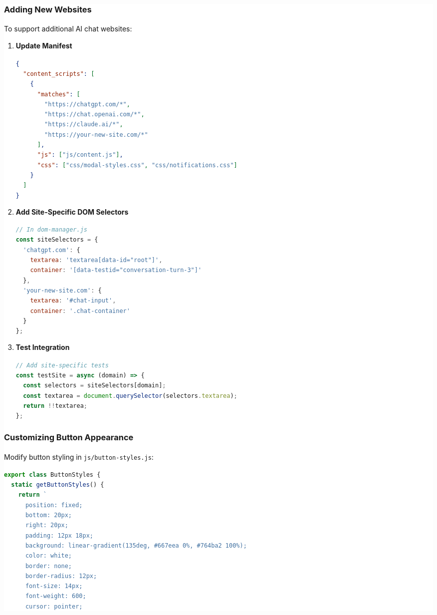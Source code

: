 
### Adding New Websites

To support additional AI chat websites:

1. **Update Manifest**
   ```json
   {
     "content_scripts": [
       {
         "matches": [
           "https://chatgpt.com/*",
           "https://chat.openai.com/*",
           "https://claude.ai/*",
           "https://your-new-site.com/*"
         ],
         "js": ["js/content.js"],
         "css": ["css/modal-styles.css", "css/notifications.css"]
       }
     ]
   }
   ```

2. **Add Site-Specific DOM Selectors**
   ```javascript
   // In dom-manager.js
   const siteSelectors = {
     'chatgpt.com': {
       textarea: 'textarea[data-id="root"]',
       container: '[data-testid="conversation-turn-3"]'
     },
     'your-new-site.com': {
       textarea: '#chat-input',
       container: '.chat-container'
     }
   };
   ```

3. **Test Integration**
   ```javascript
   // Add site-specific tests
   const testSite = async (domain) => {
     const selectors = siteSelectors[domain];
     const textarea = document.querySelector(selectors.textarea);
     return !!textarea;
   };
   ```

### Customizing Button Appearance

Modify button styling in `js/button-styles.js`:

```javascript
export class ButtonStyles {
  static getButtonStyles() {
    return `
      position: fixed;
      bottom: 20px;
      right: 20px;
      padding: 12px 18px;
      background: linear-gradient(135deg, #667eea 0%, #764ba2 100%);
      color: white;
      border: none;
      border-radius: 12px;
      font-size: 14px;
      font-weight: 600;
      cursor: pointer;
```